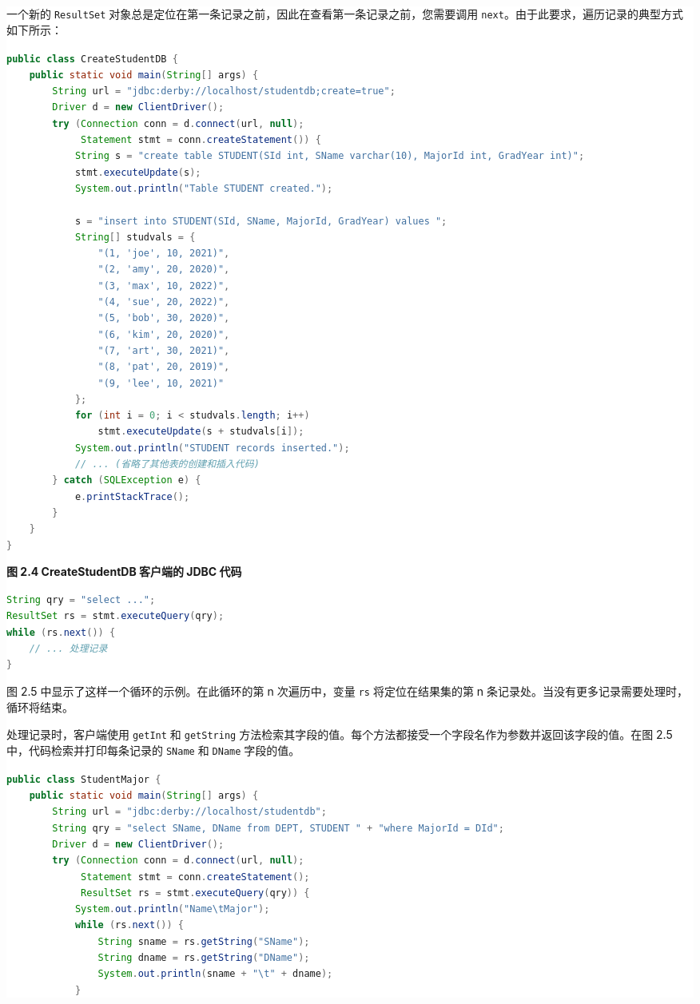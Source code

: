 一个新的 `ResultSet` 对象总是定位在第一条记录之前，因此在查看第一条记录之前，您需要调用 `next`。由于此要求，遍历记录的典型方式如下所示：

```java
public class CreateStudentDB {
    public static void main(String[] args) {
        String url = "jdbc:derby://localhost/studentdb;create=true";
        Driver d = new ClientDriver();
        try (Connection conn = d.connect(url, null);
             Statement stmt = conn.createStatement()) {
            String s = "create table STUDENT(SId int, SName varchar(10), MajorId int, GradYear int)";
            stmt.executeUpdate(s);
            System.out.println("Table STUDENT created.");

            s = "insert into STUDENT(SId, SName, MajorId, GradYear) values ";
            String[] studvals = {
                "(1, 'joe', 10, 2021)",
                "(2, 'amy', 20, 2020)",
                "(3, 'max', 10, 2022)",
                "(4, 'sue', 20, 2022)",
                "(5, 'bob', 30, 2020)",
                "(6, 'kim', 20, 2020)",
                "(7, 'art', 30, 2021)",
                "(8, 'pat', 20, 2019)",
                "(9, 'lee', 10, 2021)"
            };
            for (int i = 0; i < studvals.length; i++)
                stmt.executeUpdate(s + studvals[i]);
            System.out.println("STUDENT records inserted.");
            // ... (省略了其他表的创建和插入代码)
        } catch (SQLException e) {
            e.printStackTrace();
        }
    }
}
```

**图 2.4 CreateStudentDB 客户端的 JDBC 代码**

```java
String qry = "select ...";
ResultSet rs = stmt.executeQuery(qry);
while (rs.next()) {
    // ... 处理记录
}
```

图 2.5 中显示了这样一个循环的示例。在此循环的第 n 次遍历中，变量 `rs` 将定位在结果集的第 n 条记录处。当没有更多记录需要处理时，循环将结束。

处理记录时，客户端使用 `getInt` 和 `getString` 方法检索其字段的值。每个方法都接受一个字段名作为参数并返回该字段的值。在图 2.5 中，代码检索并打印每条记录的 `SName` 和 `DName` 字段的值。

```java
public class StudentMajor {
    public static void main(String[] args) {
        String url = "jdbc:derby://localhost/studentdb";
        String qry = "select SName, DName from DEPT, STUDENT " + "where MajorId = DId";
        Driver d = new ClientDriver();
        try (Connection conn = d.connect(url, null);
             Statement stmt = conn.createStatement();
             ResultSet rs = stmt.executeQuery(qry)) {
            System.out.println("Name\tMajor");
            while (rs.next()) {
                String sname = rs.getString("SName");
                String dname = rs.getString("DName");
                System.out.println(sname + "\t" + dname);
            }
```